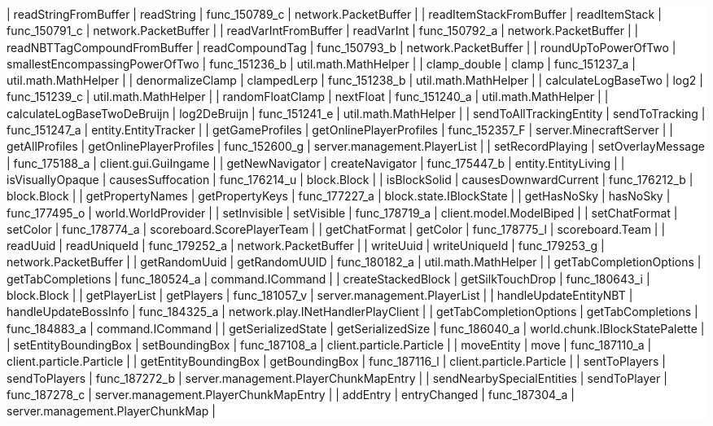 | readStringFromBuffer               | readString                     | func_150789_c | network.PacketBuffer                    |
| readItemStackFromBuffer            | readItemStack                  | func_150791_c | network.PacketBuffer                    |
| readVarIntFromBuffer               | readVarInt                     | func_150792_a | network.PacketBuffer                    |
| readNBTTagCompoundFromBuffer       | readCompoundTag                | func_150793_b | network.PacketBuffer                    |
| roundUpToPowerOfTwo                | smallestEncompassingPowerOfTwo | func_151236_b | util.math.MathHelper                    |
| clamp_double                       | clamp                          | func_151237_a | util.math.MathHelper                    |
| denormalizeClamp                   | clampedLerp                    | func_151238_b | util.math.MathHelper                    |
| calculateLogBaseTwo                | log2                           | func_151239_c | util.math.MathHelper                    |
| randomFloatClamp                   | nextFloat                      | func_151240_a | util.math.MathHelper                    |
| calculateLogBaseTwoDeBruijn        | log2DeBruijn                   | func_151241_e | util.math.MathHelper                    |
| sendToAllTrackingEntity            | sendToTracking                 | func_151247_a | entity.EntityTracker                    |
| getGameProfiles                    | getOnlinePlayerProfiles        | func_152357_F | server.MinecraftServer                  |
| getAllProfiles                     | getOnlinePlayerProfiles        | func_152600_g | server.management.PlayerList            |
| setRecordPlaying                   | setOverlayMessage              | func_175188_a | client.gui.GuiIngame                    |
| getNewNavigator                    | createNavigator                | func_175447_b | entity.EntityLiving                     |
| isVisuallyOpaque                   | causesSuffocation              | func_176214_u | block.Block                             |
| isBlockSolid                       | causesDownwardCurrent          | func_176212_b | block.Block                             |
| getPropertyNames                   | getPropertyKeys                | func_177227_a | block.state.IBlockState                 |
| getHasNoSky                        | hasNoSky                       | func_177495_o | world.WorldProvider                     |
| setInvisible                       | setVisible                     | func_178719_a | client.model.ModelBiped                 |
| setChatFormat                      | setColor                       | func_178774_a | scoreboard.ScorePlayerTeam              |
| getChatFormat                      | getColor                       | func_178775_l | scoreboard.Team                         |
| readUuid                           | readUniqueId                   | func_179252_a | network.PacketBuffer                    |
| writeUuid                          | writeUniqueId                  | func_179253_g | network.PacketBuffer                    |
| getRandomUuid                      | getRandomUUID                  | func_180182_a | util.math.MathHelper                    |
| getTabCompletionOptions            | getTabCompletions              | func_180524_a | command.ICommand                        |
| createStackedBlock                 | getSilkTouchDrop               | func_180643_i | block.Block                             |
| getPlayerList                      | getPlayers                     | func_181057_v | server.management.PlayerList            |
| handleUpdateEntityNBT              | handleUpdateBossInfo           | func_184325_a | network.play.INetHandlerPlayClient      |
| getTabCompletionOptions            | getTabCompletions              | func_184883_a | command.ICommand                        |
| getSerializedState                 | getSerializedSize              | func_186040_a | world.chunk.IBlockStatePalette          |
| setEntityBoundingBox               | setBoundingBox                 | func_187108_a | client.particle.Particle                |
| moveEntity                         | move                           | func_187110_a | client.particle.Particle                |
| getEntityBoundingBox               | getBoundingBox                 | func_187116_l | client.particle.Particle                |
| sentToPlayers                      | sendToPlayers                  | func_187272_b | server.management.PlayerChunkMapEntry   |
| sendNearbySpecialEntities          | sendToPlayer                   | func_187278_c | server.management.PlayerChunkMapEntry   |
| addEntry                           | entryChanged                   | func_187304_a | server.management.PlayerChunkMap        |